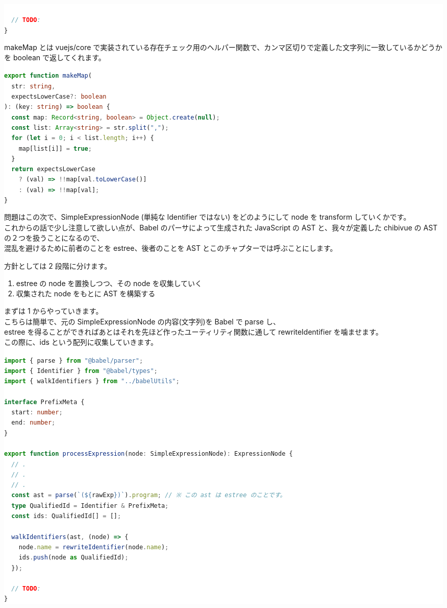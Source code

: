 ```ts

  // TODO:
}
```

makeMap とは vuejs/core で実装されている存在チェック用のヘルパー関数で、カンマ区切りで定義した文字列に一致しているかどうかを boolean で返してくれます。

```ts
export function makeMap(
  str: string,
  expectsLowerCase?: boolean
): (key: string) => boolean {
  const map: Record<string, boolean> = Object.create(null);
  const list: Array<string> = str.split(",");
  for (let i = 0; i < list.length; i++) {
    map[list[i]] = true;
  }
  return expectsLowerCase
    ? (val) => !!map[val.toLowerCase()]
    : (val) => !!map[val];
}
```

問題はこの次で、SimpleExpressionNode (単純な Identifier ではない) をどのようにして node を transform していくかです。  
これからの話で少し注意して欲しい点が、Babel のパーサによって生成された JavaScript の AST と、我々が定義した chibivue の AST の２つを扱うことになるので、  
混乱を避けるために前者のことを estree、後者のことを AST とこのチャプターでは呼ぶことにします。

方針としては 2 段階に分けます。

1. estree の node を置換しつつ、その node を収集していく
2. 収集された node をもとに AST を構築する

まずは 1 からやっていきます。  
こちらは簡単で、元の SimpleExpressionNode の内容(文字列)を Babel で parse し、  
estree を得ることができればあとはそれを先ほど作ったユーティリティ関数に通して rewriteIdentifier を噛ませます。  
この際に、ids という配列に収集していきます。

```ts
import { parse } from "@babel/parser";
import { Identifier } from "@babel/types";
import { walkIdentifiers } from "../babelUtils";

interface PrefixMeta {
  start: number;
  end: number;
}

export function processExpression(node: SimpleExpressionNode): ExpressionNode {
  // .
  // .
  // .
  const ast = parse(`(${rawExp})`).program; // ※ この ast は estree のことです。
  type QualifiedId = Identifier & PrefixMeta;
  const ids: QualifiedId[] = [];

  walkIdentifiers(ast, (node) => {
    node.name = rewriteIdentifier(node.name);
    ids.push(node as QualifiedId);
  });

  // TODO:
}
```
